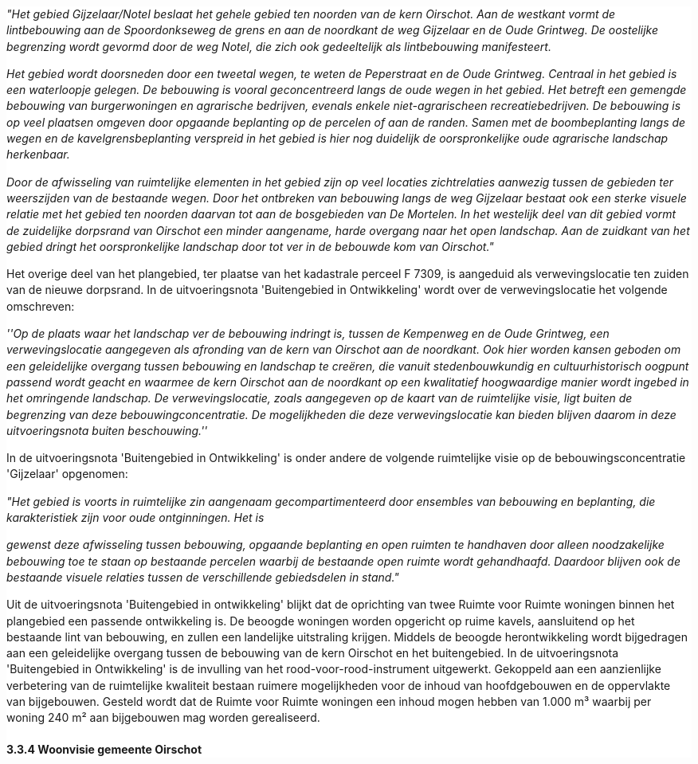 *"Het gebied Gijzelaar/Notel beslaat het gehele gebied ten noorden van de kern Oirschot. Aan de westkant vormt de lintbebouwing aan de Spoordonkseweg de grens en aan de noordkant de weg Gijzelaar en de Oude Grintweg. De oostelijke begrenzing wordt gevormd door de weg Notel, die zich ook gedeeltelijk als lintbebouwing manifesteert.* 

*Het gebied wordt doorsneden door een tweetal wegen, te weten de Peperstraat en de Oude Grintweg. Centraal in het gebied is een waterloopje gelegen. De bebouwing is vooral geconcentreerd langs de oude wegen in het gebied. Het betreft een gemengde bebouwing van burgerwoningen en agrarische bedrijven, evenals enkele niet-agrarischeen recreatiebedrijven. De bebouwing is op veel plaatsen omgeven door opgaande beplanting op de percelen of aan de randen. Samen met de boombeplanting langs de wegen en de kavelgrensbeplanting verspreid in het gebied is hier nog duidelijk de oorspronkelijke oude agrarische landschap herkenbaar.*

*Door de afwisseling van ruimtelijke elementen in het gebied zijn op veel locaties zichtrelaties aanwezig tussen de gebieden ter weerszijden van de bestaande wegen. Door het ontbreken van bebouwing langs de weg Gijzelaar bestaat ook een sterke visuele relatie met het gebied ten noorden daarvan tot aan de bosgebieden van De Mortelen. In het westelijk deel van dit gebied vormt de zuidelijke dorpsrand van Oirschot een minder aangename, harde overgang naar het open landschap. Aan de zuidkant van het gebied dringt het oorspronkelijke landschap door tot ver in de bebouwde kom van Oirschot."*

Het overige deel van het plangebied, ter plaatse van het kadastrale perceel F 7309, is aangeduid als verwevingslocatie ten zuiden van de nieuwe dorpsrand. In de uitvoeringsnota 'Buitengebied in Ontwikkeling' wordt over de verwevingslocatie het volgende omschreven:

*''Op de plaats waar het landschap ver de bebouwing indringt is, tussen de Kempenweg en de Oude Grintweg, een verwevingslocatie aangegeven als afronding van de kern van Oirschot aan de noordkant. Ook hier worden kansen geboden om een geleidelijke overgang tussen bebouwing en landschap te creëren, die vanuit stedenbouwkundig en cultuurhistorisch oogpunt passend wordt geacht en waarmee de kern Oirschot aan de noordkant op een kwalitatief hoogwaardige manier wordt ingebed in het omringende landschap. De verwevingslocatie, zoals aangegeven op de kaart van de ruimtelijke visie, ligt buiten de begrenzing van deze bebouwingconcentratie. De mogelijkheden die deze verwevingslocatie kan bieden blijven daarom in deze uitvoeringsnota buiten beschouwing.''*

In de uitvoeringsnota 'Buitengebied in Ontwikkeling' is onder andere de volgende ruimtelijke visie op de bebouwingsconcentratie 'Gijzelaar' opgenomen:

*"Het gebied is voorts in ruimtelijke zin aangenaam gecompartimenteerd door ensembles van bebouwing en beplanting, die karakteristiek zijn voor oude ontginningen. Het is* 

*gewenst deze afwisseling tussen bebouwing, opgaande beplanting en open ruimten te handhaven door alleen noodzakelijke bebouwing toe te staan op bestaande percelen waarbij de bestaande open ruimte wordt gehandhaafd. Daardoor blijven ook de bestaande visuele relaties tussen de verschillende gebiedsdelen in stand."*

Uit de uitvoeringsnota 'Buitengebied in ontwikkeling' blijkt dat de oprichting van twee Ruimte voor Ruimte woningen binnen het plangebied een passende ontwikkeling is. De beoogde woningen worden opgericht op ruime kavels, aansluitend op het bestaande lint van bebouwing, en zullen een landelijke uitstraling krijgen. Middels de beoogde herontwikkeling wordt bijgedragen aan een geleidelijke overgang tussen de bebouwing van de kern Oirschot en het buitengebied. In de uitvoeringsnota 'Buitengebied in Ontwikkeling' is de invulling van het rood-voor-rood-instrument uitgewerkt. Gekoppeld aan een aanzienlijke verbetering van de ruimtelijke kwaliteit bestaan ruimere mogelijkheden voor de inhoud van hoofdgebouwen en de oppervlakte van bijgebouwen. Gesteld wordt dat de Ruimte voor Ruimte woningen een inhoud mogen hebben van 1.000 m³ waarbij per woning 240 m² aan bijgebouwen mag worden gerealiseerd.

#### <span id="page-25-0"></span>**3.3.4 Woonvisie gemeente Oirschot**
